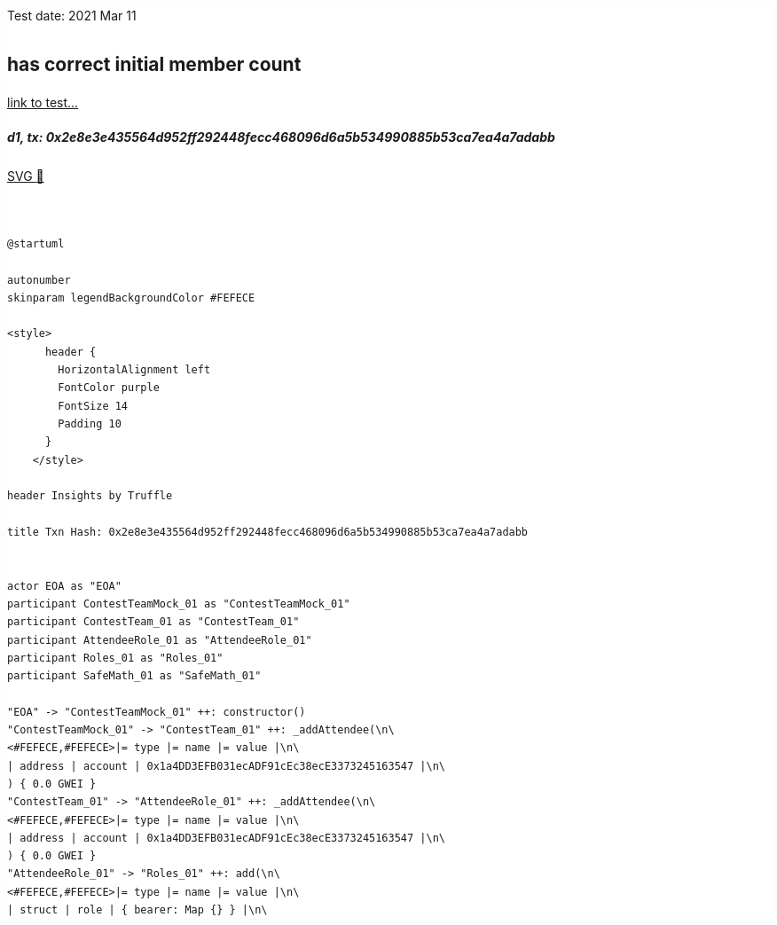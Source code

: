 Test date: 2021 Mar 11



## has correct initial member count
[link to test...](http://github.com/fodisi/hackapay/blob/1746d2fc3fafc73d8b2843f0fed53fbd26643dc8/test/core/ContestTeam.test.js#L27)

##### d1, tx: 0x2e8e3e435564d952ff292448fecc468096d6a5b534990885b53ca7ea4a7adabb

[SVG :telescope:](https://www.planttext.com/api/plantuml/svg/tLRVJzj037w_ly9YBo36bjzDArPHQ3fuG210sWiIkYHE6v5UgijbQodyxtFIjBHD-Z2gITEgDBvpVDzzzZbs63lB59Sg7oUCyLob8X_xA5ds78i9btmC2GvHXESyU1xAD1VXHPga4ZuDl85tuJ5scgbPWbq6vM-4F4G9yseAS9dA-2KLYYUz91wACGf5Y95Q6GpeuG9oaij9WXiFxkCN1DrQwMvv6CPY2BfMgTvAUVgr8i6g_Qz45Wz7AWD_1WyoZoB2PIfM2SB3LC0bpqOTqAO6kcYYPTgsOuLjsuWYesrObXjX45YEgxMTqE6sRvjMkwsvRZ4AU0kvnLiyvBxFA6I18khUJGzu1WSa3nY5JSL1FE7awWKvWPbwG3w-JeFd9qqlxUhgdSiQbjJCUqhH4I7UfGakxRTqcmiAPRQqN4usJUvvXDTSZPPMQ_C3nafFuQJRw0eS7tSWI4McP5w4v_28DPfjBLyjVQ9JNj8_V1IFxBJAji-LxBv-0pMR890KV5pAdpp9QL2Olm81ICmoe54GKD8g6cbJdLlzlkaDpZLJnw3N7xJrm0jC5mFFD5kcOTcwOzfMQu5o17FGlcZm_OTtHNbMOrgmtmxoFqo_HhNWlphwaZXj-p6-YuCcafBmICp1HovHTk2QJs3-1cz_qxDt9-ekZNZsFxbqSjA1ErIv5F0nj_mqJOWVNH5FiafzjBrXFLTetnqfL7ijIjEcbsMzWkoNRtbSHfaNaTxI-VJNcuEwiVykwdj5j-AmHg4v4et5S3jk6sLoKMuB4xRen-nshLQ7g7YSP6k4-rfVqxI2CBLTAjyqAA0bjQiLzTuoSLVhkgzb9wFxLA4KF4bcSFDBO0Yz3wNsEd139wmfItW33S_mFSlkXu5XkZtNiVksgPcsuxPrnscPrWNgVOuxuMlGUy1kTzPDpHx0gmvS3VU0Mk_KxxC_1IIdginYPtIdxy7V)


```plantuml


@startuml

autonumber
skinparam legendBackgroundColor #FEFECE

<style>
      header {
        HorizontalAlignment left
        FontColor purple
        FontSize 14
        Padding 10
      }
    </style>

header Insights by Truffle

title Txn Hash: 0x2e8e3e435564d952ff292448fecc468096d6a5b534990885b53ca7ea4a7adabb


actor EOA as "EOA"
participant ContestTeamMock_01 as "ContestTeamMock_01"
participant ContestTeam_01 as "ContestTeam_01"
participant AttendeeRole_01 as "AttendeeRole_01"
participant Roles_01 as "Roles_01"
participant SafeMath_01 as "SafeMath_01"

"EOA" -> "ContestTeamMock_01" ++: constructor()
"ContestTeamMock_01" -> "ContestTeam_01" ++: _addAttendee(\n\
<#FEFECE,#FEFECE>|= type |= name |= value |\n\
| address | account | 0x1a4DD3EFB031ecADF91cEc38ecE3373245163547 |\n\
) { 0.0 GWEI }
"ContestTeam_01" -> "AttendeeRole_01" ++: _addAttendee(\n\
<#FEFECE,#FEFECE>|= type |= name |= value |\n\
| address | account | 0x1a4DD3EFB031ecADF91cEc38ecE3373245163547 |\n\
) { 0.0 GWEI }
"AttendeeRole_01" -> "Roles_01" ++: add(\n\
<#FEFECE,#FEFECE>|= type |= name |= value |\n\
| struct | role | { bearer: Map {} } |\n\
```
